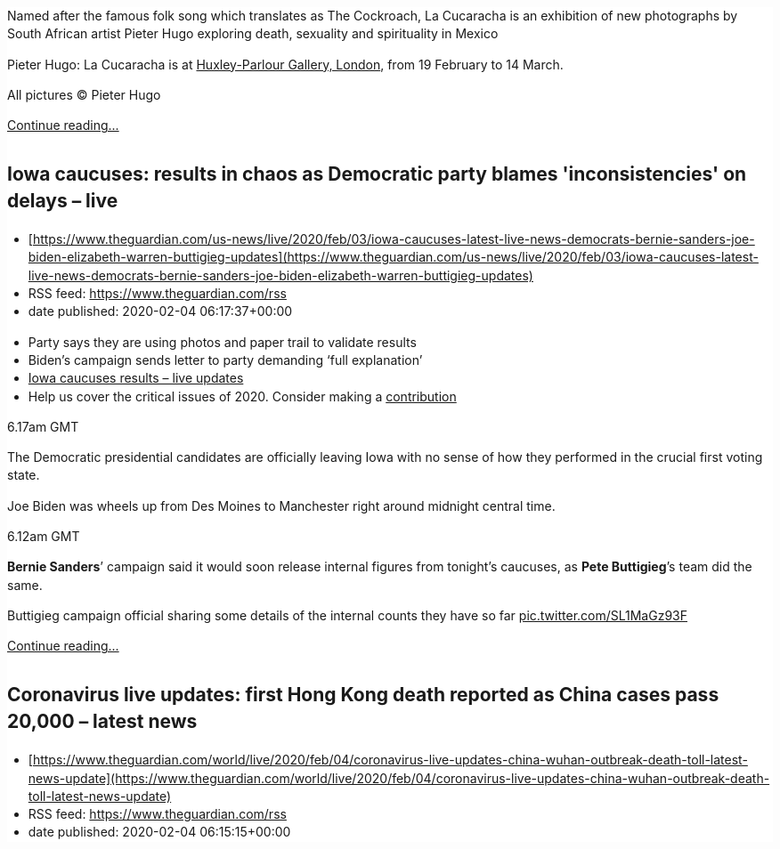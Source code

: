 <p>Named after the famous folk song which translates as The Cockroach, La Cucaracha is an exhibition of new photographs by South African artist Pieter Hugo exploring death, sexuality and spirituality in Mexico</p><p>Pieter Hugo: La Cucaracha is at <a href="https://huxleyparlour.com/exhibitions/pieter-hugo-la-cucaracha/">Huxley-Parlour Gallery, London</a>, from 19 February to 14 March.</p><p>All pictures © Pieter Hugo</p> <a href="https://www.theguardian.com/artanddesign/gallery/2020/feb/04/sex-saints-and-serpents-pieter-hugo-in-mexico-in-pictures">Continue reading...</a>

## Iowa caucuses: results in chaos as Democratic party blames 'inconsistencies' on delays – live
 - [https://www.theguardian.com/us-news/live/2020/feb/03/iowa-caucuses-latest-live-news-democrats-bernie-sanders-joe-biden-elizabeth-warren-buttigieg-updates](https://www.theguardian.com/us-news/live/2020/feb/03/iowa-caucuses-latest-live-news-democrats-bernie-sanders-joe-biden-elizabeth-warren-buttigieg-updates)
 - RSS feed: https://www.theguardian.com/rss
 - date published: 2020-02-04 06:17:37+00:00

<ul><li>Party says they are using photos and paper trail to validate results</li><li>Biden’s campaign sends letter to party demanding ‘full explanation’</li><li><a href="https://www.theguardian.com/us-news/ng-interactive/2020/feb/03/iowa-caucus-results-winner-live-tracker-county-primary-polls">Iowa caucuses results – live updates</a></li><li>Help us cover the critical issues of 2020. Consider making a <a href="https://support.theguardian.com/us/contribute?acquisitionData=%7B%22source%22%3A%22GUARDIAN_WEB%22%2C%22componentType%22%3A%22ACQUISITIONS_EDITORIAL_LINK%22%2C%22componentId%22%3A%22USeoy2019_standfirst_givingtues%22%2C%22campaignCode%22%3A%22USeoy2019%22%2C%22referrerPageviewId%22%3A%22k6723vr8zzzqnbx6dvqm%22%2C%22referrerUrl%22%3A%22https%3A%2F%2Fwww.theguardian.com%2Fus-news%2Flive%2F2020%2Ffeb%2F03%2Fdemocratic-race-starts-in-earnest-with-iowa-caucuses-live-coverage%22%7D&amp;INTCMP=USeoy2019">contribution</a></li></ul><p class="block-time published-time"> <time datetime="2020-02-04T06:17:37.393Z">6.17am <span class="timezone">GMT</span></time> </p><p>The Democratic presidential candidates are officially leaving Iowa with no sense of how they performed in the crucial first voting state. </p><p dir="ltr" lang="en">Joe Biden was wheels up from Des Moines to Manchester right around midnight central time.</p><p class="block-time published-time"> <time datetime="2020-02-04T06:12:15.068Z">6.12am <span class="timezone">GMT</span></time> </p><p><strong>Bernie Sanders</strong>’ campaign said it would soon release internal figures from tonight’s caucuses, as <strong>Pete Buttigieg</strong>’s team did the same.</p><p dir="ltr" lang="en">Buttigieg campaign official sharing some details of the internal counts they have so far <a href="https://t.co/SL1MaGz93F">pic.twitter.com/SL1MaGz93F</a></p> <a href="https://www.theguardian.com/us-news/live/2020/feb/03/iowa-caucuses-latest-live-news-democrats-bernie-sanders-joe-biden-elizabeth-warren-buttigieg-updates">Continue reading...</a>

## Coronavirus live updates: first Hong Kong death reported as China cases pass 20,000 – latest news
 - [https://www.theguardian.com/world/live/2020/feb/04/coronavirus-live-updates-china-wuhan-outbreak-death-toll-latest-news-update](https://www.theguardian.com/world/live/2020/feb/04/coronavirus-live-updates-china-wuhan-outbreak-death-toll-latest-news-update)
 - RSS feed: https://www.theguardian.com/rss
 - date published: 2020-02-04 06:15:15+00:00

